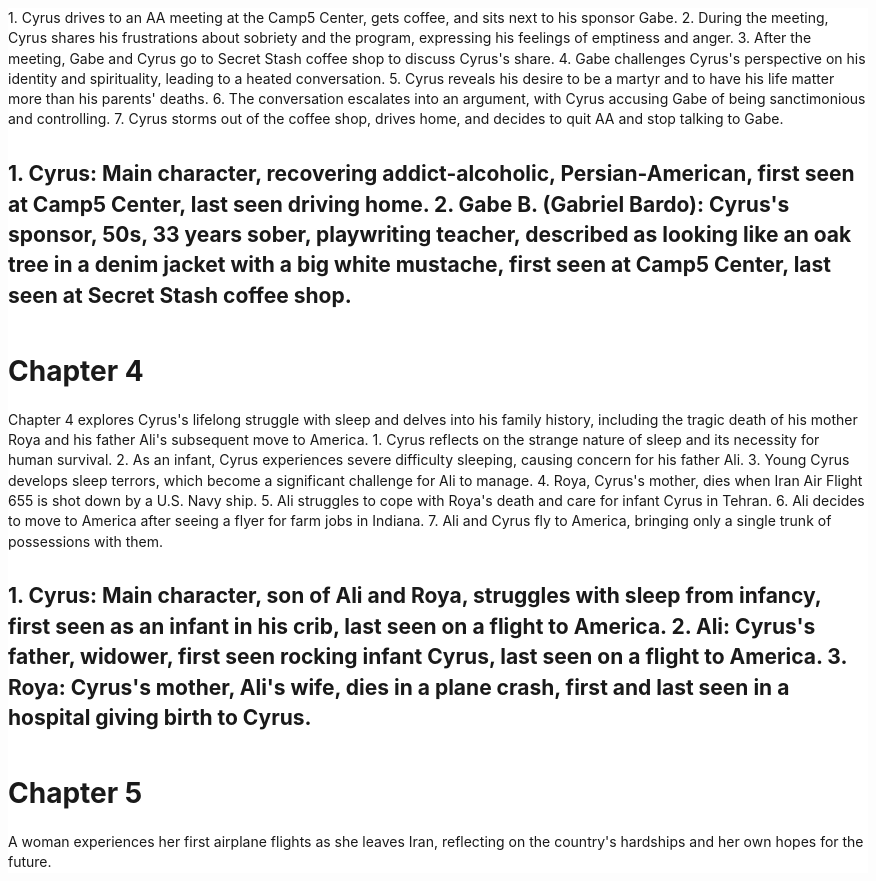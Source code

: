 <events>
1. Cyrus drives to an AA meeting at the Camp5 Center, gets coffee, and sits next to his sponsor Gabe.
2. During the meeting, Cyrus shares his frustrations about sobriety and the program, expressing his feelings of emptiness and anger.
3. After the meeting, Gabe and Cyrus go to Secret Stash coffee shop to discuss Cyrus's share.
4. Gabe challenges Cyrus's perspective on his identity and spirituality, leading to a heated conversation.
5. Cyrus reveals his desire to be a martyr and to have his life matter more than his parents' deaths.
6. The conversation escalates into an argument, with Cyrus accusing Gabe of being sanctimonious and controlling.
7. Cyrus storms out of the coffee shop, drives home, and decides to quit AA and stop talking to Gabe.
</events>

<characters>1. Cyrus: Main character, recovering addict-alcoholic, Persian-American, first seen at Camp5 Center, last seen driving home.
2. Gabe B. (Gabriel Bardo): Cyrus's sponsor, 50s, 33 years sober, playwriting teacher, described as looking like an oak tree in a denim jacket with a big white mustache, first seen at Camp5 Center, last seen at Secret Stash coffee shop.</characters>
----------------
# Chapter 4
<synopsis>
Chapter 4 explores Cyrus's lifelong struggle with sleep and delves into his family history, including the tragic death of his mother Roya and his father Ali's subsequent move to America.
</synopsis>

<events>
1. Cyrus reflects on the strange nature of sleep and its necessity for human survival.
2. As an infant, Cyrus experiences severe difficulty sleeping, causing concern for his father Ali.
3. Young Cyrus develops sleep terrors, which become a significant challenge for Ali to manage.
4. Roya, Cyrus's mother, dies when Iran Air Flight 655 is shot down by a U.S. Navy ship.
5. Ali struggles to cope with Roya's death and care for infant Cyrus in Tehran.
6. Ali decides to move to America after seeing a flyer for farm jobs in Indiana.
7. Ali and Cyrus fly to America, bringing only a single trunk of possessions with them.
</events>

<characters>1. Cyrus: Main character, son of Ali and Roya, struggles with sleep from infancy, first seen as an infant in his crib, last seen on a flight to America.
2. Ali: Cyrus's father, widower, first seen rocking infant Cyrus, last seen on a flight to America.
3. Roya: Cyrus's mother, Ali's wife, dies in a plane crash, first and last seen in a hospital giving birth to Cyrus.</characters>
----------------
# Chapter 5
<synopsis>
A woman experiences her first airplane flights as she leaves Iran, reflecting on the country's hardships and her own hopes for the future.
</synopsis>
